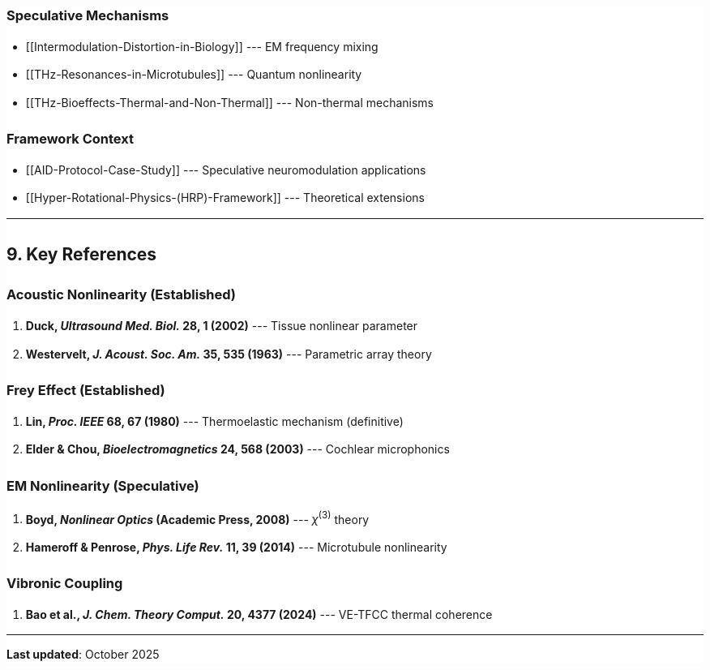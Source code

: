 ### Speculative Mechanisms 

- \[\[Intermodulation-Distortion-in-Biology\]\] --- EM frequency
  mixing  

- \[\[THz-Resonances-in-Microtubules\]\] --- Quantum
  nonlinearity  

- \[\[THz-Bioeffects-Thermal-and-Non-Thermal\]\] --- Non-thermal
  mechanisms

### Framework Context

- \[\[AID-Protocol-Case-Study\]\] --- Speculative
  neuromodulation applications  

- \[\[Hyper-Rotational-Physics-(HRP)-Framework\]\] ---
  Theoretical extensions

<div class="center">

------------------------------------------------------------------------

</div>

## 9. Key References

### Acoustic Nonlinearity (Established)

1.  **Duck, *Ultrasound Med. Biol.* 28, 1 (2002)** ---
    Tissue nonlinear parameter  

2.  **Westervelt, *J. Acoust. Soc. Am.* 35, 535 (1963)** ---
    Parametric array theory

### Frey Effect (Established)

1.  **Lin, *Proc. IEEE* 68, 67 (1980)** --- Thermoelastic
    mechanism (definitive)  

2.  **Elder & Chou, *Bioelectromagnetics* 24, 568 (2003)**
    --- Cochlear microphonics

### EM Nonlinearity (Speculative)

1.  **Boyd, *Nonlinear Optics* (Academic Press, 2008)** ---
    $`\chi^{(3)}`$ theory  

2.  **Hameroff & Penrose, *Phys. Life Rev.* 11, 39 (2014)**
    --- Microtubule nonlinearity

### Vibronic Coupling

1.  **Bao et al., *J. Chem. Theory Comput.* 20, 4377 (2024)**
    --- VE-TFCC thermal coherence

<div class="center">

------------------------------------------------------------------------

</div>

**Last updated**: October 2025

